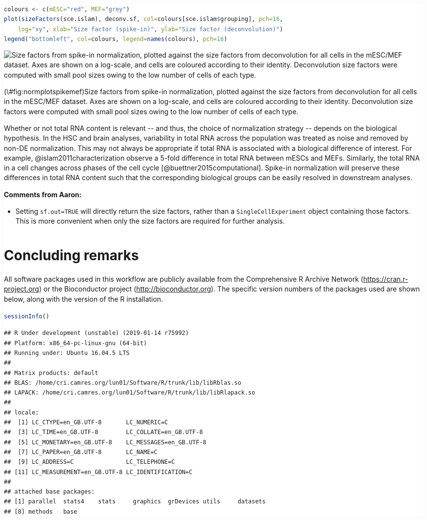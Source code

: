 
```r
colours <- c(mESC="red", MEF="grey")
plot(sizeFactors(sce.islam), deconv.sf, col=colours[sce.islam$grouping], pch=16, 
    log="xy", xlab="Size factor (spike-in)", ylab="Size factor (deconvolution)")
legend("bottomleft", col=colours, legend=names(colours), pch=16)
```

<div class="figure">
<img src="spike_files/figure-html/normplotspikemef-1.png" alt="Size factors from spike-in normalization, plotted against the size factors from deconvolution for all cells in the mESC/MEF dataset. Axes are shown on a log-scale, and cells are coloured according to their identity. Deconvolution size factors were computed with small pool sizes owing to the low number of cells of each type." width="100%" />
<p class="caption">(\#fig:normplotspikemef)Size factors from spike-in normalization, plotted against the size factors from deconvolution for all cells in the mESC/MEF dataset. Axes are shown on a log-scale, and cells are coloured according to their identity. Deconvolution size factors were computed with small pool sizes owing to the low number of cells of each type.</p>
</div>

Whether or not total RNA content is relevant -- and thus, the choice of normalization strategy -- depends on the biological hypothesis. 
In the HSC and brain analyses, variability in total RNA across the population was treated as noise and removed by non-DE normalization.
This may not always be appropriate if total RNA is associated with a biological difference of interest.
For example, @islam2011characterization observe a 5-fold difference in total RNA between mESCs and MEFs.
Similarly, the total RNA in a cell changes across phases of the cell cycle [@buettner2015computational].
Spike-in normalization will preserve these differences in total RNA content such that the corresponding biological groups can be easily resolved in downstream analyses.

__Comments from Aaron:__

- Setting `sf.out=TRUE` will directly return the size factors, rather than a `SingleCellExperiment` object containing those factors.
This is more convenient when only the size factors are required for further analysis.

# Concluding remarks 

All software packages used in this workflow are publicly available from the Comprehensive R Archive Network (https://cran.r-project.org) or the Bioconductor project (http://bioconductor.org).
The specific version numbers of the packages used are shown below, along with the version of the R installation.


```r
sessionInfo()
```

```
## R Under development (unstable) (2019-01-14 r75992)
## Platform: x86_64-pc-linux-gnu (64-bit)
## Running under: Ubuntu 16.04.5 LTS
## 
## Matrix products: default
## BLAS: /home/cri.camres.org/lun01/Software/R/trunk/lib/libRblas.so
## LAPACK: /home/cri.camres.org/lun01/Software/R/trunk/lib/libRlapack.so
## 
## locale:
##  [1] LC_CTYPE=en_GB.UTF-8       LC_NUMERIC=C              
##  [3] LC_TIME=en_GB.UTF-8        LC_COLLATE=en_GB.UTF-8    
##  [5] LC_MONETARY=en_GB.UTF-8    LC_MESSAGES=en_GB.UTF-8   
##  [7] LC_PAPER=en_GB.UTF-8       LC_NAME=C                 
##  [9] LC_ADDRESS=C               LC_TELEPHONE=C            
## [11] LC_MEASUREMENT=en_GB.UTF-8 LC_IDENTIFICATION=C       
## 
## attached base packages:
## [1] parallel  stats4    stats     graphics  grDevices utils     datasets 
## [8] methods   base     
```